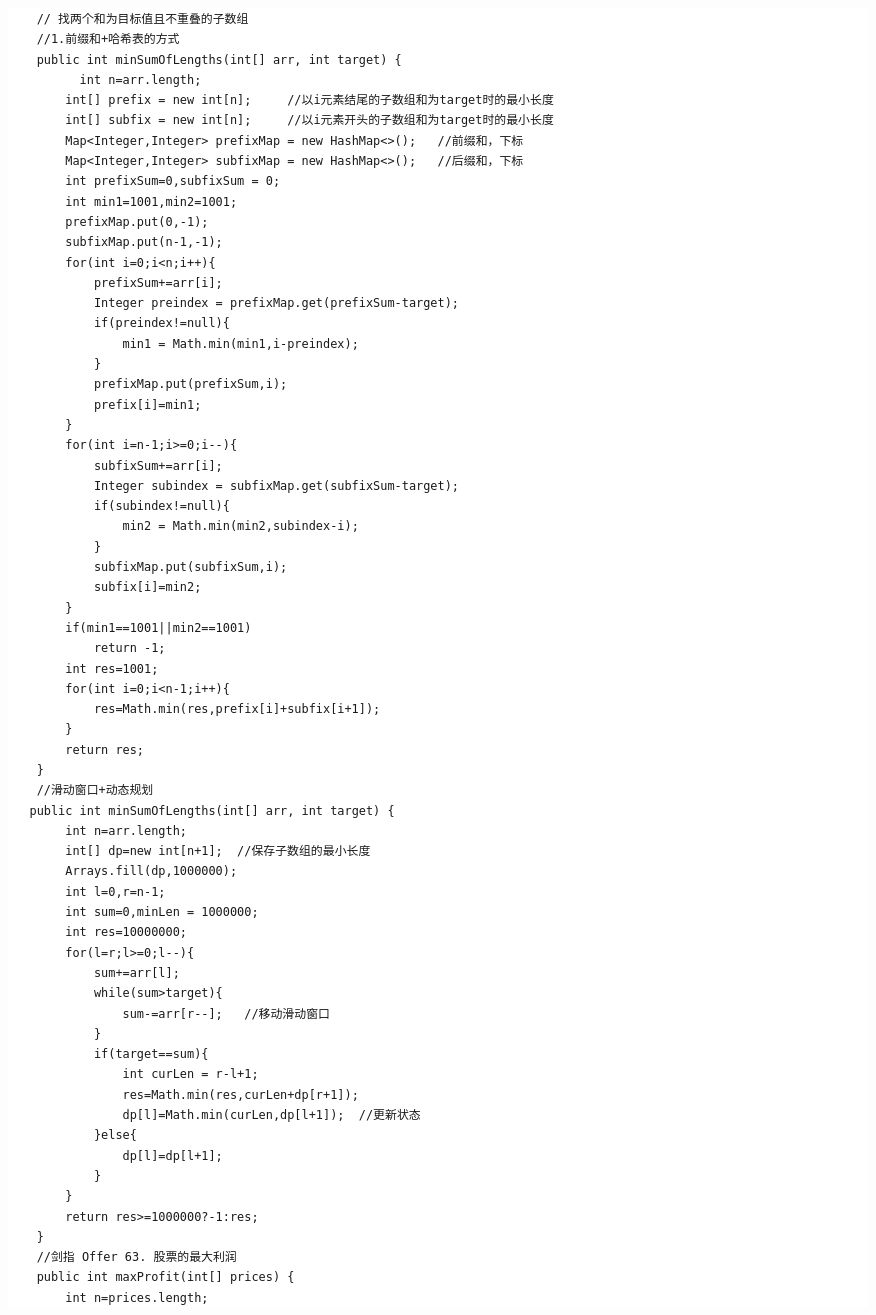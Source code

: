         // 找两个和为目标值且不重叠的子数组
        //1.前缀和+哈希表的方式
        public int minSumOfLengths(int[] arr, int target) {
        	  int n=arr.length;
        	int[] prefix = new int[n];     //以i元素结尾的子数组和为target时的最小长度
        	int[] subfix = new int[n];     //以i元素开头的子数组和为target时的最小长度
        	Map<Integer,Integer> prefixMap = new HashMap<>();   //前缀和，下标
        	Map<Integer,Integer> subfixMap = new HashMap<>(); 	//后缀和，下标
        	int prefixSum=0,subfixSum = 0;
        	int min1=1001,min2=1001;
        	prefixMap.put(0,-1);
        	subfixMap.put(n-1,-1);
        	for(int i=0;i<n;i++){
        		prefixSum+=arr[i];
        		Integer preindex = prefixMap.get(prefixSum-target);
        		if(preindex!=null){
        			min1 = Math.min(min1,i-preindex);
        		}
        		prefixMap.put(prefixSum,i);
        		prefix[i]=min1;
        	}
        	for(int i=n-1;i>=0;i--){
        		subfixSum+=arr[i];
        		Integer subindex = subfixMap.get(subfixSum-target);
        		if(subindex!=null){
        			min2 = Math.min(min2,subindex-i);
        		}
        		subfixMap.put(subfixSum,i);
        		subfix[i]=min2;
        	}
        	if(min1==1001||min2==1001)
        		return -1;
        	int res=1001;
        	for(int i=0;i<n-1;i++){
        		res=Math.min(res,prefix[i]+subfix[i+1]);
        	}
        	return res;
        }
        //滑动窗口+动态规划
       public int minSumOfLengths(int[] arr, int target) {
        	int n=arr.length;
        	int[] dp=new int[n+1];	//保存子数组的最小长度
        	Arrays.fill(dp,1000000);
        	int l=0,r=n-1;
        	int sum=0,minLen = 1000000;
        	int res=10000000;
        	for(l=r;l>=0;l--){
        		sum+=arr[l];
        		while(sum>target){
        			sum-=arr[r--];   //移动滑动窗口
        		}
        		if(target==sum){
        			int curLen = r-l+1;
        			res=Math.min(res,curLen+dp[r+1]);
        			dp[l]=Math.min(curLen,dp[l+1]);  //更新状态
        		}else{
        			dp[l]=dp[l+1];
        		}
        	}
        	return res>=1000000?-1:res;
        }
        //剑指 Offer 63. 股票的最大利润
        public int maxProfit(int[] prices) {
        	int n=prices.length;